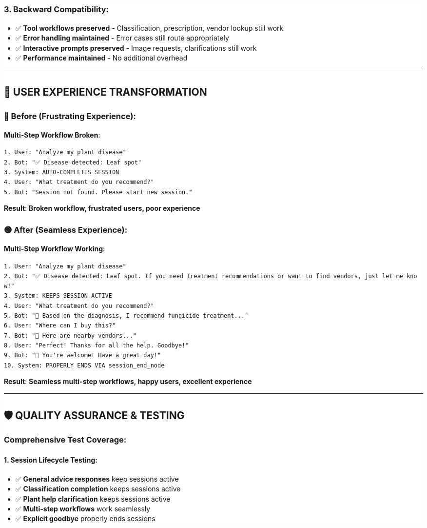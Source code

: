 ### **3. Backward Compatibility**:
- ✅ **Tool workflows preserved** - Classification, prescription, vendor lookup still work
- ✅ **Error handling maintained** - Error cases still route appropriately
- ✅ **Interactive prompts preserved** - Image requests, clarifications still work
- ✅ **Performance maintained** - No additional overhead

---

## 📱 **USER EXPERIENCE TRANSFORMATION**

### **🔴 Before (Frustrating Experience)**:

**Multi-Step Workflow Broken**:
```
1. User: "Analyze my plant disease"
2. Bot: "✅ Disease detected: Leaf spot"
3. System: AUTO-COMPLETES SESSION
4. User: "What treatment do you recommend?" 
5. Bot: "Session not found. Please start new session."
```

**Result**: **Broken workflow, frustrated users, poor experience**

### **🟢 After (Seamless Experience)**:

**Multi-Step Workflow Working**:
```
1. User: "Analyze my plant disease"  
2. Bot: "✅ Disease detected: Leaf spot. If you need treatment recommendations or want to find vendors, just let me know!"
3. System: KEEPS SESSION ACTIVE
4. User: "What treatment do you recommend?"
5. Bot: "💊 Based on the diagnosis, I recommend fungicide treatment..."
6. User: "Where can I buy this?"
7. Bot: "🏪 Here are nearby vendors..."
8. User: "Perfect! Thanks for all the help. Goodbye!"
9. Bot: "👋 You're welcome! Have a great day!"
10. System: PROPERLY ENDS VIA session_end_node
```

**Result**: **Seamless multi-step workflows, happy users, excellent experience**

---

## 🛡️ **QUALITY ASSURANCE & TESTING**

### **Comprehensive Test Coverage**:

#### **1. Session Lifecycle Testing**:
- ✅ **General advice responses** keep sessions active
- ✅ **Classification completion** keeps sessions active
- ✅ **Plant help clarification** keeps sessions active
- ✅ **Multi-step workflows** work seamlessly
- ✅ **Explicit goodbye** properly ends sessions
